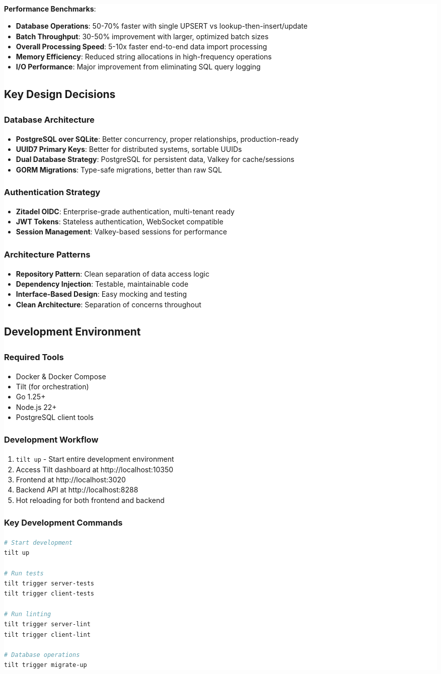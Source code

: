 **Performance Benchmarks**:

- **Database Operations**: 50-70% faster with single UPSERT vs lookup-then-insert/update
- **Batch Throughput**: 30-50% improvement with larger, optimized batch sizes
- **Overall Processing Speed**: 5-10x faster end-to-end data import processing
- **Memory Efficiency**: Reduced string allocations in high-frequency operations
- **I/O Performance**: Major improvement from eliminating SQL query logging

## Key Design Decisions

### Database Architecture

- **PostgreSQL over SQLite**: Better concurrency, proper relationships, production-ready
- **UUID7 Primary Keys**: Better for distributed systems, sortable UUIDs
- **Dual Database Strategy**: PostgreSQL for persistent data, Valkey for cache/sessions
- **GORM Migrations**: Type-safe migrations, better than raw SQL

### Authentication Strategy

- **Zitadel OIDC**: Enterprise-grade authentication, multi-tenant ready
- **JWT Tokens**: Stateless authentication, WebSocket compatible
- **Session Management**: Valkey-based sessions for performance

### Architecture Patterns

- **Repository Pattern**: Clean separation of data access logic
- **Dependency Injection**: Testable, maintainable code
- **Interface-Based Design**: Easy mocking and testing
- **Clean Architecture**: Separation of concerns throughout

## Development Environment

### Required Tools

- Docker & Docker Compose
- Tilt (for orchestration)
- Go 1.25+
- Node.js 22+
- PostgreSQL client tools

### Development Workflow

1. `tilt up` - Start entire development environment
2. Access Tilt dashboard at http://localhost:10350
3. Frontend at http://localhost:3020
4. Backend API at http://localhost:8288
5. Hot reloading for both frontend and backend

### Key Development Commands

```bash
# Start development
tilt up

# Run tests
tilt trigger server-tests
tilt trigger client-tests

# Run linting
tilt trigger server-lint
tilt trigger client-lint

# Database operations
tilt trigger migrate-up
```
